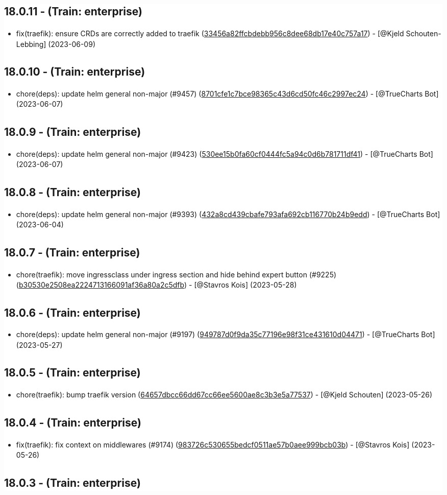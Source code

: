 ## 18.0.11 - (Train: enterprise)

- fix(traefik): ensure CRDs are correctly added to traefik ([33456a82ffcbdebb956c8dee68db17e40c757a17](https://github.com/truecharts/charts/commit/33456a82ffcbdebb956c8dee68db17e40c757a17)) - [@Kjeld Schouten-Lebbing] (2023-06-09)

## 18.0.10 - (Train: enterprise)

- chore(deps): update helm general non-major (#9457) ([8701cfe1c7bce98365c43d6cd50fc46c2997ec24](https://github.com/truecharts/charts/commit/8701cfe1c7bce98365c43d6cd50fc46c2997ec24)) - [@TrueCharts Bot] (2023-06-07)

## 18.0.9 - (Train: enterprise)

- chore(deps): update helm general non-major (#9423) ([530ee15b0fa60cf0444fc5a94c0d6b781711df41](https://github.com/truecharts/charts/commit/530ee15b0fa60cf0444fc5a94c0d6b781711df41)) - [@TrueCharts Bot] (2023-06-07)

## 18.0.8 - (Train: enterprise)

- chore(deps): update helm general non-major (#9393) ([432a8cd439cbafe793afa692cb116770b24b9edd](https://github.com/truecharts/charts/commit/432a8cd439cbafe793afa692cb116770b24b9edd)) - [@TrueCharts Bot] (2023-06-04)

## 18.0.7 - (Train: enterprise)

- chore(traefik): move ingressclass under ingress section and hide behind expert button (#9225) ([b30530e2508ea2224713166091af36a80a2c5dfb](https://github.com/truecharts/charts/commit/b30530e2508ea2224713166091af36a80a2c5dfb)) - [@Stavros Kois] (2023-05-28)

## 18.0.6 - (Train: enterprise)

- chore(deps): update helm general non-major (#9197) ([949787d0f9da35c77196e98f31ce431610d04471](https://github.com/truecharts/charts/commit/949787d0f9da35c77196e98f31ce431610d04471)) - [@TrueCharts Bot] (2023-05-27)

## 18.0.5 - (Train: enterprise)

- chore(traefik): bump traefik version ([64657dbcc66dd67cc66ee5600ae8c3b3e5a77537](https://github.com/truecharts/charts/commit/64657dbcc66dd67cc66ee5600ae8c3b3e5a77537)) - [@Kjeld Schouten] (2023-05-26)

## 18.0.4 - (Train: enterprise)

- fix(traefik): fix context on middlewares (#9174) ([983726c530655bedcf0511ae57b0aee999bcb03b](https://github.com/truecharts/charts/commit/983726c530655bedcf0511ae57b0aee999bcb03b)) - [@Stavros Kois] (2023-05-26)

## 18.0.3 - (Train: enterprise)
